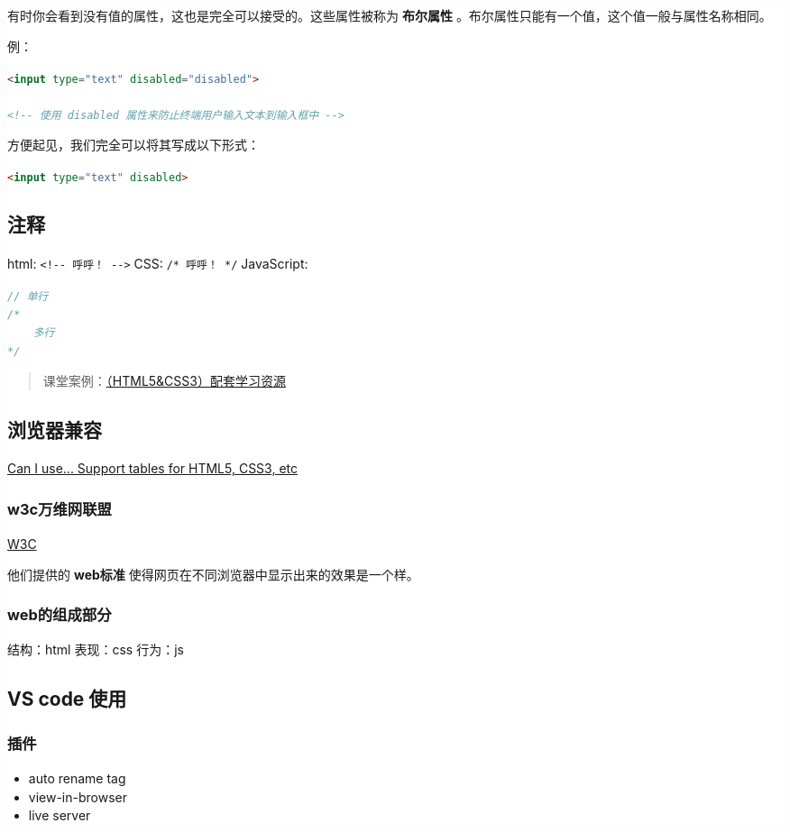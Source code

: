 
有时你会看到没有值的属性，这也是完全可以接受的。这些属性被称为 **布尔属性** 。布尔属性只能有一个值，这个值一般与属性名称相同。

例：

```html
<input type="text" disabled="disabled">

<!-- 使用 disabled 属性来防止终端用户输入文本到输入框中 -->
```

方便起见，我们完全可以将其写成以下形式：

```html
<input type="text" disabled>
```

## 注释

html: `<!-- 呼呼！ -->`
CSS: `/* 呼呼！ */`
JavaScript:

```js
// 单行
/* 
	多行
*/
```

> 课堂案例：[（HTML5&CSS3）配套学习资源](https://ilovefishc.com/html5/)


## 浏览器兼容

[Can I use... Support tables for HTML5, CSS3, etc](https://caniuse.com/)

### w3c万维网联盟

[W3C](https://www.w3.org/)

他们提供的 **web标准** 使得网页在不同浏览器中显示出来的效果是一个样。

### web的组成部分

结构：html
表现：css
行为：js

## VS code 使用

### 插件

- auto rename tag
- view-in-browser
- live server
